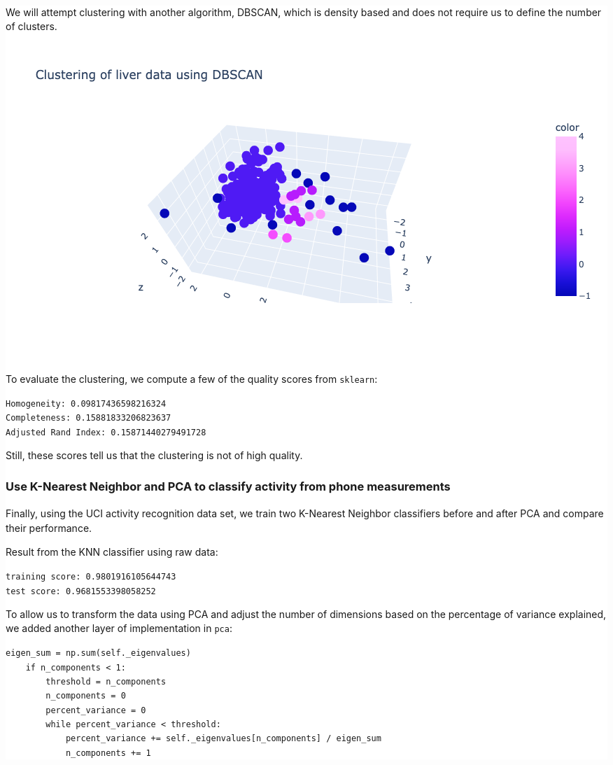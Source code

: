 We will attempt clustering with another algorithm, DBSCAN, which is density based and does not require us to define the number of clusters.

![DBSCAN Clustering of Liver Data](images/liver_pca_dbscan.png)

To evaluate the clustering, we compute a few of the quality scores from `sklearn`:

    Homogeneity: 0.09817436598216324
    Completeness: 0.15881833206823637
    Adjusted Rand Index: 0.15871440279491728

Still, these scores tell us that the clustering is not of high quality.

### Use K-Nearest Neighbor and PCA to classify activity from phone measurements

Finally, using the UCI activity recognition data set, we train two K-Nearest Neighbor classifiers before and after PCA and compare their performance.

Result from the KNN classifier using raw data:

    training score: 0.9801916105644743
    test score: 0.9681553398058252

To allow us to transform the data using PCA and adjust the number of dimensions based on the percentage of variance explained, we added another layer of implementation in `pca`:

    eigen_sum = np.sum(self._eigenvalues)
        if n_components < 1:
            threshold = n_components
            n_components = 0
            percent_variance = 0
            while percent_variance < threshold:
                percent_variance += self._eigenvalues[n_components] / eigen_sum
                n_components += 1
